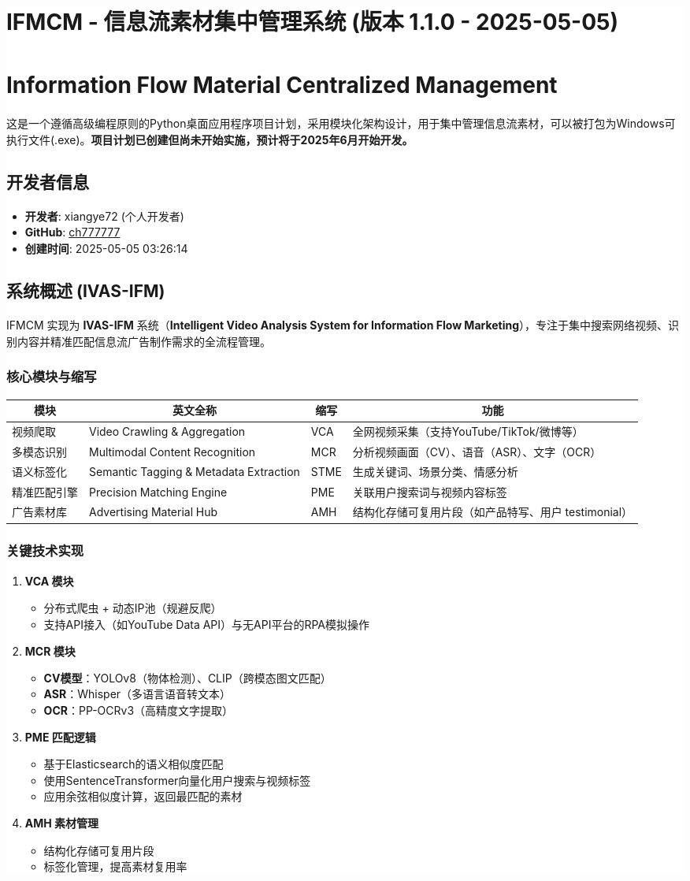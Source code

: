 # IFMCM - 信息流素材集中管理系统 (版本 1.1.0 - 2025-05-05)
# Information Flow Material Centralized Management

这是一个遵循高级编程原则的Python桌面应用程序项目计划，采用模块化架构设计，用于集中管理信息流素材，可以被打包为Windows可执行文件(.exe)。**项目计划已创建但尚未开始实施，预计将于2025年6月开始开发。**

## 开发者信息

- **开发者**: xiangye72 (个人开发者)
- **GitHub**: [ch777777](https://github.com/ch777777)
- **创建时间**: 2025-05-05 03:26:14

## 系统概述 (IVAS-IFM)

IFMCM 实现为 **IVAS-IFM** 系统（**Intelligent Video Analysis System for Information Flow Marketing**），专注于集中搜索网络视频、识别内容并精准匹配信息流广告制作需求的全流程管理。

### 核心模块与缩写

| 模块 | 英文全称 | 缩写 | 功能 |
|------|----------|------|------|
| 视频爬取 | Video Crawling & Aggregation | VCA | 全网视频采集（支持YouTube/TikTok/微博等） |
| 多模态识别 | Multimodal Content Recognition | MCR | 分析视频画面（CV）、语音（ASR）、文字（OCR） |
| 语义标签化 | Semantic Tagging & Metadata Extraction | STME | 生成关键词、场景分类、情感分析 |
| 精准匹配引擎 | Precision Matching Engine | PME | 关联用户搜索词与视频内容标签 |
| 广告素材库 | Advertising Material Hub | AMH | 结构化存储可复用片段（如产品特写、用户 testimonial） |

### 关键技术实现

1. **VCA 模块**  
   - 分布式爬虫 + 动态IP池（规避反爬）  
   - 支持API接入（如YouTube Data API）与无API平台的RPA模拟操作  

2. **MCR 模块**  
   - **CV模型**：YOLOv8（物体检测）、CLIP（跨模态图文匹配）  
   - **ASR**：Whisper（多语言语音转文本）  
   - **OCR**：PP-OCRv3（高精度文字提取）  

3. **PME 匹配逻辑**  
   - 基于Elasticsearch的语义相似度匹配
   - 使用SentenceTransformer向量化用户搜索与视频标签
   - 应用余弦相似度计算，返回最匹配的素材

4. **AMH 素材管理**
   - 结构化存储可复用片段
   - 标签化管理，提高素材复用率
